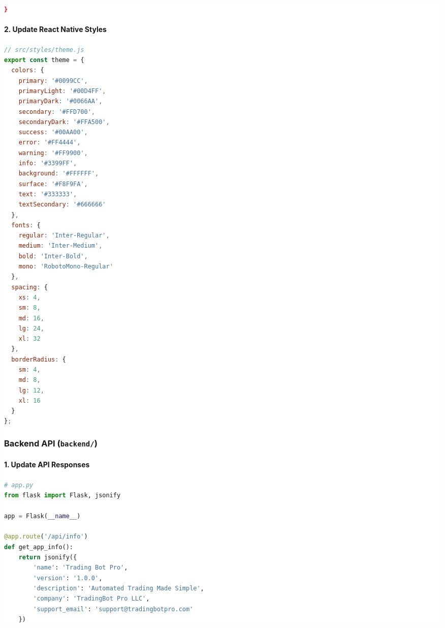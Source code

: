 ```json
}
```

#### 2. Update React Native Styles
```javascript
// src/styles/theme.js
export const theme = {
  colors: {
    primary: '#0099CC',
    primaryLight: '#00D4FF',
    primaryDark: '#0066AA',
    secondary: '#FFD700',
    secondaryDark: '#FFA500',
    success: '#00AA00',
    error: '#FF4444',
    warning: '#FF9900',
    info: '#3399FF',
    background: '#FFFFFF',
    surface: '#F8F9FA',
    text: '#333333',
    textSecondary: '#666666'
  },
  fonts: {
    regular: 'Inter-Regular',
    medium: 'Inter-Medium',
    bold: 'Inter-Bold',
    mono: 'RobotoMono-Regular'
  },
  spacing: {
    xs: 4,
    sm: 8,
    md: 16,
    lg: 24,
    xl: 32
  },
  borderRadius: {
    sm: 4,
    md: 8,
    lg: 12,
    xl: 16
  }
};
```

### Backend API (`backend/`)

#### 1. Update API Responses
```python
# app.py
from flask import Flask, jsonify

app = Flask(__name__)

@app.route('/api/info')
def get_app_info():
    return jsonify({
        'name': 'Trading Bot Pro',
        'version': '1.0.0',
        'description': 'Automated Trading Made Simple',
        'company': 'TradingBot Pro LLC',
        'support_email': 'support@tradingbotpro.com'
    })
```
